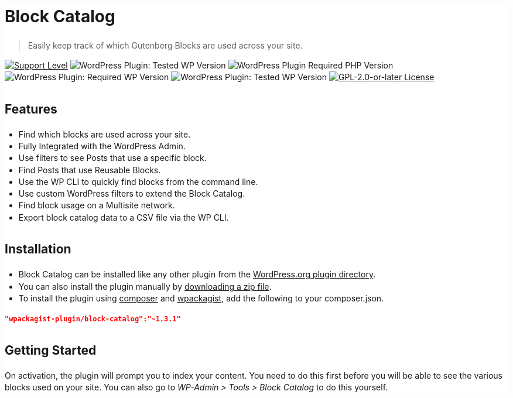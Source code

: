 # Block Catalog

> Easily keep track of which Gutenberg Blocks are used across your site.

[![Support Level](https://img.shields.io/badge/support-stable-blue.svg)](#support-level) ![WordPress Plugin: Tested WP Version](https://img.shields.io/wordpress/plugin/tested/block-catalog?label=WordPress) ![WordPress Plugin Required PHP Version](https://img.shields.io/wordpress/plugin/required-php/block-catalog?label=Requires%20PHP) ![WordPress Plugin: Required WP Version](https://img.shields.io/wordpress/plugin/wp-version/block-catalog?label=Requires%20WordPress) ![WordPress Plugin: Tested WP Version](https://img.shields.io/wordpress/plugin/tested/block-catalog?label=WordPress%20compatibility) [![GPL-2.0-or-later License](https://img.shields.io/github/license/10up/block-catalog.svg)](https://github.com/10up/block-catalog/blob/develop/LICENSE.md)

## Features

- Find which blocks are used across your site.
- Fully Integrated with the WordPress Admin.
- Use filters to see Posts that use a specific block.
- Find Posts that use Reusable Blocks.
- Use the WP CLI to quickly find blocks from the command line.
- Use custom WordPress filters to extend the Block Catalog.
- Find block usage on a Multisite network.
- Export block catalog data to a CSV file via the WP CLI.

## Installation

- Block Catalog can be installed like any other plugin from the [WordPress.org plugin directory](https://wordpress.org/plugins/block-catalog).
- You can also install the plugin manually by [downloading a zip file](https://github.com/10up/block-catalog/releases/latest).
- To install the plugin using [composer](https://getcomposer.org) and [wpackagist](https://wpackagist.org/), add the following to your composer.json.

```json
"wpackagist-plugin/block-catalog":"~1.3.1"
```

## Getting Started

On activation, the plugin will prompt you to index your content. You need to do this first before you will be able to see the various blocks used on your site. You can also go to _WP-Admin > Tools > Block Catalog_ to do this yourself.
